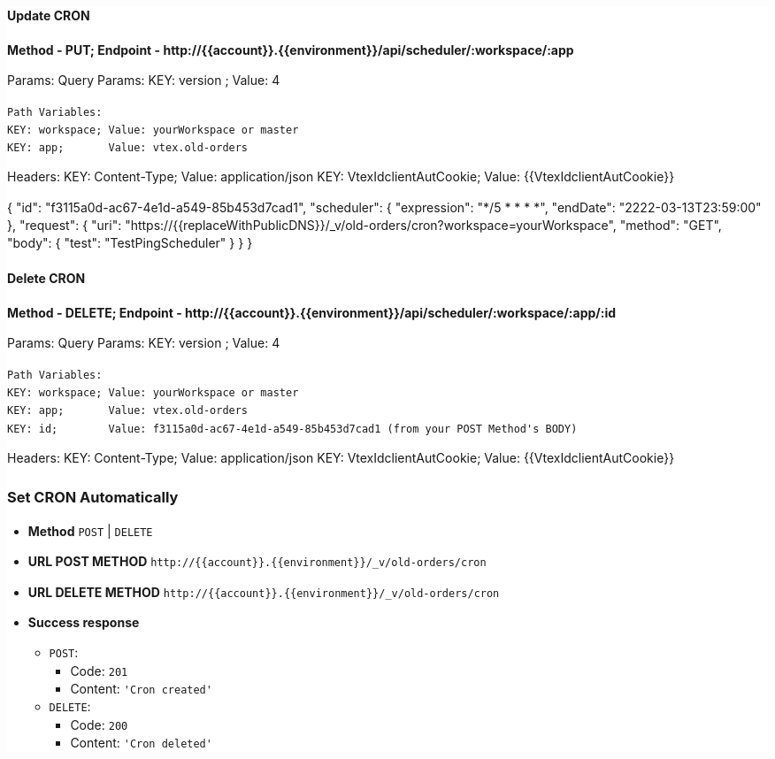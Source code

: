 #### Update CRON

**Method - PUT; Endpoint - http://{{account}}.{{environment}}/api/scheduler/:workspace/:app**

Params:
    Query Params:
    KEY: version ; Value: 4

    Path Variables:
    KEY: workspace; Value: yourWorkspace or master
    KEY: app;       Value: vtex.old-orders

Headers:
  KEY: Content-Type; Value: application/json
  KEY: VtexIdclientAutCookie;   Value: {{VtexIdclientAutCookie}}

{
  "id": "f3115a0d-ac67-4e1d-a549-85b453d7cad1", 
  "scheduler": {
      "expression": "*/5 * * * *",
      "endDate": "2222-03-13T23:59:00"
  },
  "request": {
      "uri": "https://{{replaceWithPublicDNS}}/_v/old-orders/cron?workspace=yourWorkspace",
      "method": "GET",
      "body": {
          "test": "TestPingScheduler"
      }
  }
}

#### Delete CRON

**Method - DELETE; Endpoint - http://{{account}}.{{environment}}/api/scheduler/:workspace/:app/:id**

Params:
    Query Params:
    KEY: version ; Value: 4

    Path Variables:
    KEY: workspace; Value: yourWorkspace or master
    KEY: app;       Value: vtex.old-orders
    KEY: id;        Value: f3115a0d-ac67-4e1d-a549-85b453d7cad1 (from your POST Method's BODY)

Headers:
    KEY: Content-Type; Value: application/json
    KEY: VtexIdclientAutCookie;   Value: {{VtexIdclientAutCookie}}
    
### Set CRON Automatically 

* **Method**
  `POST` | `DELETE`


* **URL POST METHOD**
  `http://{{account}}.{{environment}}/_v/old-orders/cron`

* **URL DELETE METHOD**
  `http://{{account}}.{{environment}}/_v/old-orders/cron`


* **Success response**
  * `POST`:
    * Code: `201`
    * Content: `'Cron created'`
  * `DELETE`:
    * Code: `200`
    * Content: `'Cron deleted'`